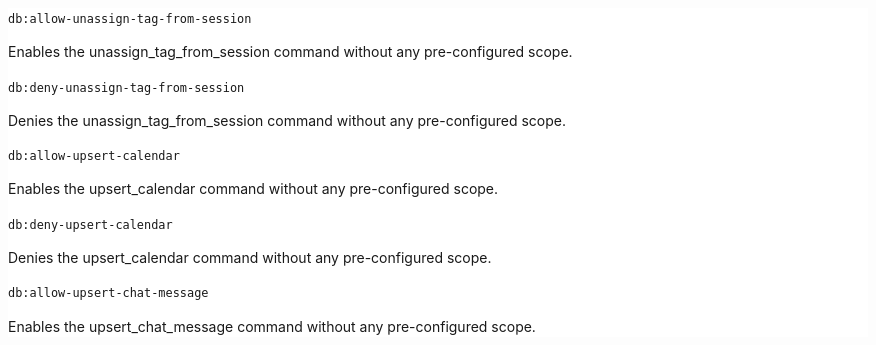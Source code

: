<tr>
<td>

`db:allow-unassign-tag-from-session`

</td>
<td>

Enables the unassign_tag_from_session command without any pre-configured scope.

</td>
</tr>

<tr>
<td>

`db:deny-unassign-tag-from-session`

</td>
<td>

Denies the unassign_tag_from_session command without any pre-configured scope.

</td>
</tr>

<tr>
<td>

`db:allow-upsert-calendar`

</td>
<td>

Enables the upsert_calendar command without any pre-configured scope.

</td>
</tr>

<tr>
<td>

`db:deny-upsert-calendar`

</td>
<td>

Denies the upsert_calendar command without any pre-configured scope.

</td>
</tr>

<tr>
<td>

`db:allow-upsert-chat-message`

</td>
<td>

Enables the upsert_chat_message command without any pre-configured scope.
